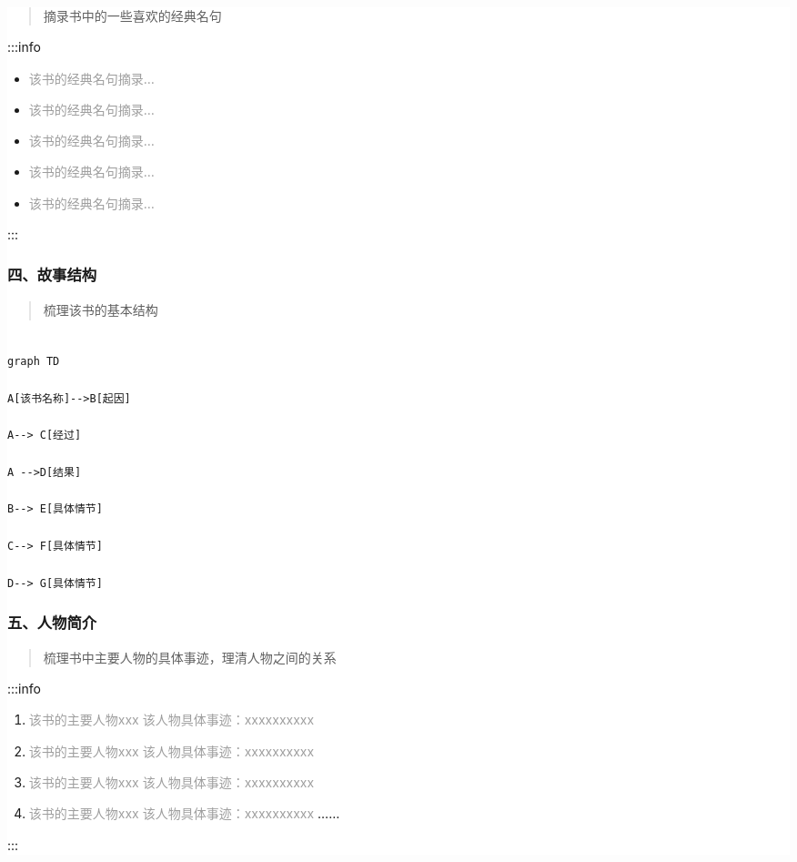 > 摘录书中的一些喜欢的经典名句

:::info

* <font class="text-color-18" color="#9e9e9e">该书的经典名句摘录…</font>

*  <font class="text-color-18" color="#9e9e9e">该书的经典名句摘录…</font>

* <font class="text-color-18" color="#9e9e9e">该书的经典名句摘录…</font>

* <font class="text-color-18" color="#9e9e9e">该书的经典名句摘录…</font>

* <font class="text-color-18" color="#9e9e9e">该书的经典名句摘录…</font>

:::

### 四、故事结构

> 梳理该书的基本结构
    

```mermaid

graph TD

A[该书名称]-->B[起因]

A--> C[经过]

A -->D[结果]

B--> E[具体情节]

C--> F[具体情节]

D--> G[具体情节]
```

### 五、人物简介

> 梳理书中主要人物的具体事迹，理清人物之间的关系

:::info

1. <font class="text-color-171" color="#9e9e9e">该书的主要人物xxx</font>
<font class="text-color-171" color="#9e9e9e">该人物具体事迹：xxxxxxxxxx</font>

2. <font class="text-color-171" color="#9e9e9e">该书的主要人物xxx</font>
<font class="text-color-171" color="#9e9e9e">该人物具体事迹：xxxxxxxxxx</font>

3. <font class="text-color-171" color="#9e9e9e">该书的主要人物xxx</font>
<font class="text-color-171" color="#9e9e9e">该人物具体事迹：xxxxxxxxxx</font>

4. <font class="text-color-171" color="#9e9e9e">该书的主要人物xxx</font>
<font class="text-color-171" color="#9e9e9e">该人物具体事迹：xxxxxxxxxx</font>
……

:::
